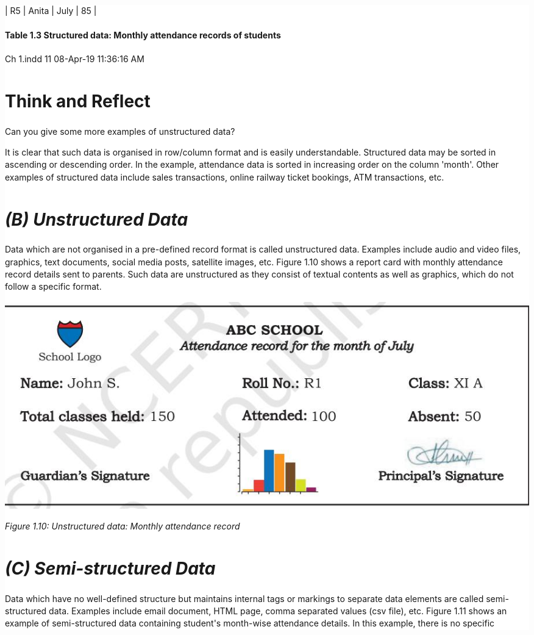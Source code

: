 | R5 | Anita | July | 85 |

#### **Table 1.3 Structured data: Monthly attendance records of students**

Ch 1.indd 11 08-Apr-19 11:36:16 AM

# **Think and Reflect**

Can you give some more examples of unstructured data?

It is clear that such data is organised in row/column format and is easily understandable. Structured data may be sorted in ascending or descending order. In the example, attendance data is sorted in increasing order on the column 'month'. Other examples of structured data include sales transactions, online railway ticket bookings, ATM transactions, etc.

# *(B) Unstructured Data*

Data which are not organised in a pre-defined record format is called unstructured data. Examples include audio and video files, graphics, text documents, social media posts, satellite images, etc. Figure 1.10 shows a report card with monthly attendance record details sent to parents. Such data are unstructured as they consist of textual contents as well as graphics, which do not follow a specific format.

![](_page_11_Figure_6.jpeg)

*Figure 1.10: Unstructured data: Monthly attendance record* 

# *(C) Semi-structured Data*

Data which have no well-defined structure but maintains internal tags or markings to separate data elements are called semi-structured data. Examples include email document, HTML page, comma separated values (csv file), etc. Figure 1.11 shows an example of semi-structured data containing student's month-wise attendance details. In this example, there is no specific
